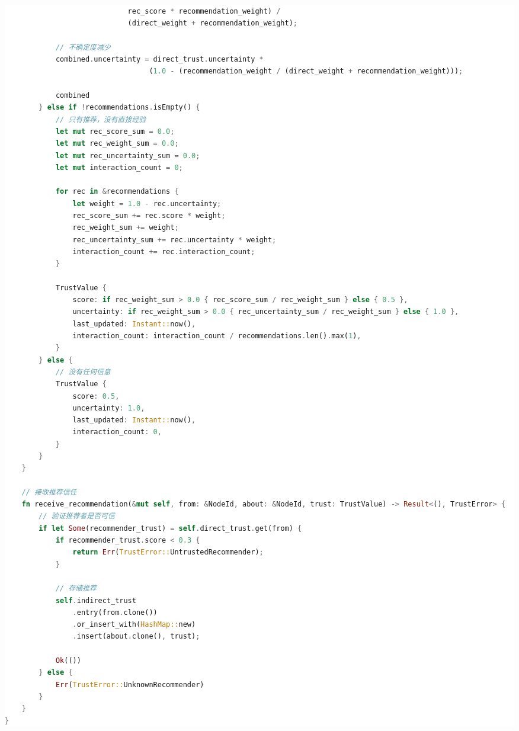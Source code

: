 ```rust
                             rec_score * recommendation_weight) / 
                             (direct_weight + recommendation_weight);
            
            // 不确定度减少
            combined.uncertainty = direct_trust.uncertainty * 
                                  (1.0 - (recommendation_weight / (direct_weight + recommendation_weight)));
            
            combined
        } else if !recommendations.isEmpty() {
            // 只有推荐，没有直接经验
            let mut rec_score_sum = 0.0;
            let mut rec_weight_sum = 0.0;
            let mut rec_uncertainty_sum = 0.0;
            let mut interaction_count = 0;
            
            for rec in &recommendations {
                let weight = 1.0 - rec.uncertainty;
                rec_score_sum += rec.score * weight;
                rec_weight_sum += weight;
                rec_uncertainty_sum += rec.uncertainty * weight;
                interaction_count += rec.interaction_count;
            }
            
            TrustValue {
                score: if rec_weight_sum > 0.0 { rec_score_sum / rec_weight_sum } else { 0.5 },
                uncertainty: if rec_weight_sum > 0.0 { rec_uncertainty_sum / rec_weight_sum } else { 1.0 },
                last_updated: Instant::now(),
                interaction_count: interaction_count / recommendations.len().max(1),
            }
        } else {
            // 没有任何信息
            TrustValue {
                score: 0.5,
                uncertainty: 1.0,
                last_updated: Instant::now(),
                interaction_count: 0,
            }
        }
    }
    
    // 接收推荐信任
    fn receive_recommendation(&mut self, from: &NodeId, about: &NodeId, trust: TrustValue) -> Result<(), TrustError> {
        // 验证推荐者是否可信
        if let Some(recommender_trust) = self.direct_trust.get(from) {
            if recommender_trust.score < 0.3 {
                return Err(TrustError::UntrustedRecommender);
            }
            
            // 存储推荐
            self.indirect_trust
                .entry(from.clone())
                .or_insert_with(HashMap::new)
                .insert(about.clone(), trust);
            
            Ok(())
        } else {
            Err(TrustError::UnknownRecommender)
        }
    }
}
```